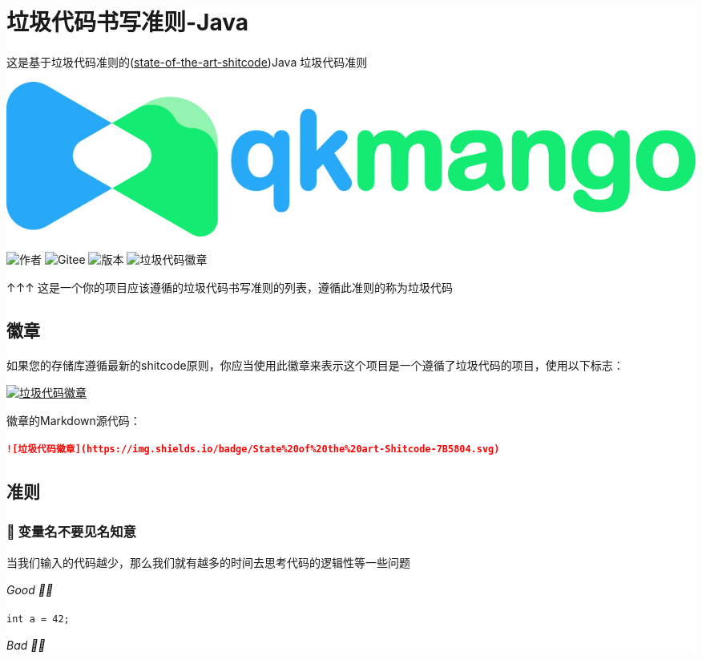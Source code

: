 # 垃圾代码书写准则-Java

这是基于垃圾代码准则的([state-of-the-art-shitcode](https://github.com/trekhleb/state-of-the-art-shitcode))Java 垃圾代码准则

![qkmango 芒果小洛](README/logo_color.png)

![作者](https://img.shields.io/badge/Author-qkmango-28a9f7.svg)
![Gitee](https://img.shields.io/badge/Gitee-qkmango-c71d23.svg)
![版本](https://img.shields.io/badge/Version-v1.0-28a9f7.svg)
![垃圾代码徽章](https://img.shields.io/badge/State%20of%20the%20art-Shitcode-7B5804.svg)

↑↑↑ 这是一个你的项目应该遵循的垃圾代码书写准则的列表，遵循此准则的称为垃圾代码

## 徽章

如果您的存储库遵循最新的shitcode原则，你应当使用此徽章来表示这个项目是一个遵循了垃圾代码的项目，使用以下标志：

[![垃圾代码徽章](https://img.shields.io/badge/State%20of%20the%20art-Shitcode-7B5804.svg)](https://gitee.com/qkmango/state-of-the-art-shitcode-java)

徽章的Markdown源代码：

```md
![垃圾代码徽章](https://img.shields.io/badge/State%20of%20the%20art-Shitcode-7B5804.svg)
```



## 准则

### 💩 变量名不要见名知意

当我们输入的代码越少，那么我们就有越多的时间去思考代码的逻辑性等一些问题

*Good 👍🏻*

```
int a = 42;
```

*Bad 👎🏻*
